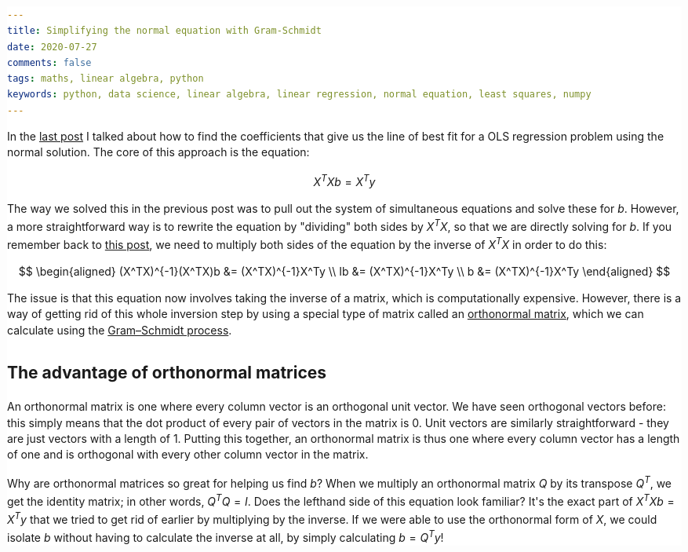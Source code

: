 ```yaml
---
title: Simplifying the normal equation with Gram-Schmidt  
date: 2020-07-27   
comments: false  
tags: maths, linear algebra, python  
keywords: python, data science, linear algebra, linear regression, normal equation, least squares, numpy
---
```


In the [last post]({filename}2020-07-13-linear-algebra-ols-regression.md) I talked about how to find the coefficients that give us the line of best fit for a OLS regression problem using the normal solution. The core of this approach is the equation:

$$
X^TXb = X^Ty
$$

The way we solved this in the previous post was to pull out the system of simultaneous equations and solve these for $b$. However, a more straightforward way is to rewrite the equation by "dividing" both sides by $X^TX$, so that we are directly solving for $b$. If you remember back to [this post]({filename}2020-06-15-matrix-inversion.md), we need to multiply both sides of the equation by the inverse of $X^TX$ in order to do this:

$$
\begin{aligned}
(X^TX)^{-1}(X^TX)b &= (X^TX)^{-1}X^Ty \\
Ib &= (X^TX)^{-1}X^Ty \\
b &= (X^TX)^{-1}X^Ty
\end{aligned}
$$

The issue is that this equation now involves taking the inverse of a matrix, which is computationally expensive. However, there is a way of getting rid of this whole inversion step by using a special type of matrix called an [orthonormal matrix](https://en.wikipedia.org/wiki/Orthogonal_matrix), which we can calculate using the [Gram–Schmidt process](https://en.wikipedia.org/wiki/Gram%E2%80%93Schmidt_process).

## The advantage of orthonormal matrices

An orthonormal matrix is one where every column vector is an orthogonal unit vector. We have seen orthogonal vectors before: this simply means that the dot product of every pair of vectors in the matrix is 0. Unit vectors are similarly straightforward - they are just vectors with a length of 1. Putting this together, an orthonormal matrix is thus one where every column vector has a length of one and is orthogonal with every other column vector in the matrix.

Why are orthonormal matrices so great for helping us find $b$? When we multiply an orthonormal matrix $Q$ by its transpose $Q^T$, we get the identity matrix; in other words, $Q^TQ = I$. Does the lefthand side of this equation look familiar? It's the exact part of $X^TXb = X^Ty$ that we tried to get rid of earlier by multiplying by the inverse. If we were able to use the orthonormal form of $X$, we could isolate $b$ without having to calculate the inverse at all, by simply calculating $b = Q^Ty$!
